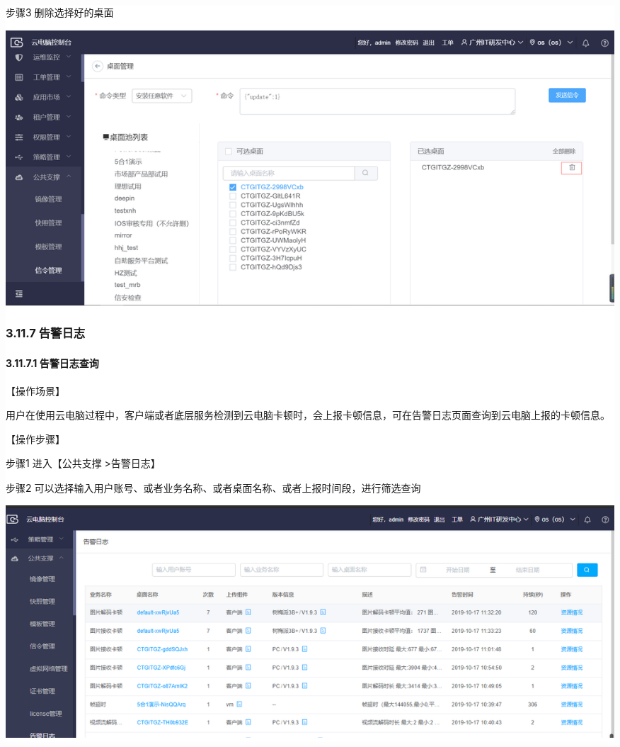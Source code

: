 步骤3 删除选择好的桌面

![img](./img/image208.png)

### 3.11.7 告警日志

#### 3.11.7.1 告警日志查询

【操作场景】

用户在使用云电脑过程中，客户端或者底层服务检测到云电脑卡顿时，会上报卡顿信息，可在告警日志页面查询到云电脑上报的卡顿信息。

【操作步骤】

步骤1 进入【公共支撑 >告警日志】

步骤2 可以选择输入用户账号、或者业务名称、或者桌面名称、或者上报时间段，进行筛选查询

![img](./img/image227.png)
